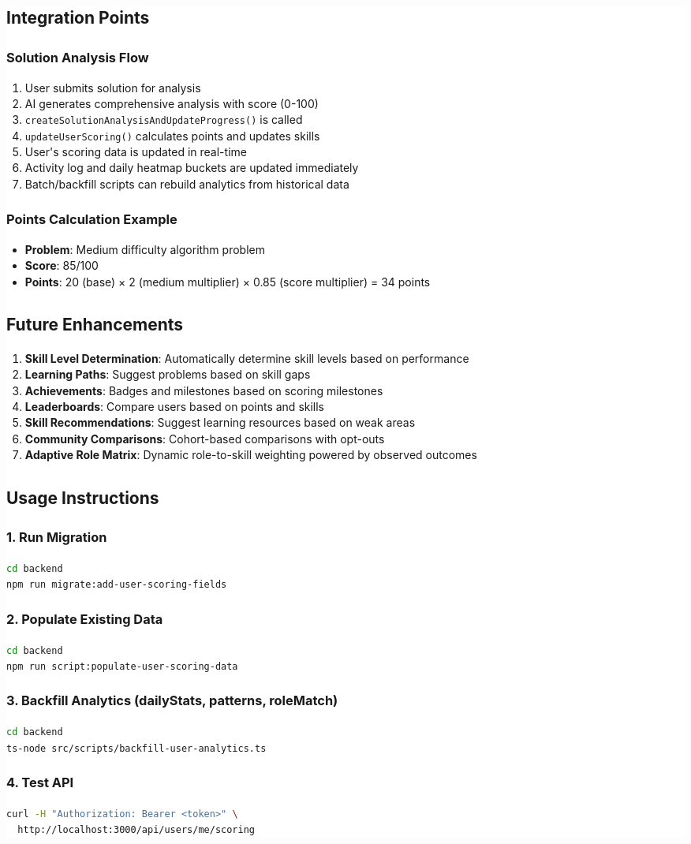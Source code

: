 ## Integration Points

### Solution Analysis Flow
1. User submits solution for analysis
2. AI generates comprehensive analysis with score (0-100)
3. `createSolutionAnalysisAndUpdateProgress()` is called
4. `updateUserScoring()` calculates points and updates skills
5. User's scoring data is updated in real-time
6. Activity log and daily heatmap buckets are updated immediately
7. Batch/backfill scripts can rebuild analytics from historical data

### Points Calculation Example
- **Problem**: Medium difficulty algorithm problem
- **Score**: 85/100
- **Points**: 20 (base) × 2 (medium multiplier) × 0.85 (score multiplier) = 34 points

## Future Enhancements

1. **Skill Level Determination**: Automatically determine skill levels based on performance
2. **Learning Paths**: Suggest problems based on skill gaps
3. **Achievements**: Badges and milestones based on scoring milestones
4. **Leaderboards**: Compare users based on points and skills
5. **Skill Recommendations**: Suggest learning resources based on weak areas
6. **Community Comparisons**: Cohort-based comparisons with opt-outs
7. **Adaptive Role Matrix**: Dynamic role-to-skill weighting powered by observed outcomes

## Usage Instructions

### 1. Run Migration
```bash
cd backend
npm run migrate:add-user-scoring-fields
```

### 2. Populate Existing Data
```bash
cd backend
npm run script:populate-user-scoring-data
```

### 3. Backfill Analytics (dailyStats, patterns, roleMatch)
```bash
cd backend
ts-node src/scripts/backfill-user-analytics.ts
```

### 4. Test API
```bash
curl -H "Authorization: Bearer <token>" \
  http://localhost:3000/api/users/me/scoring
```
